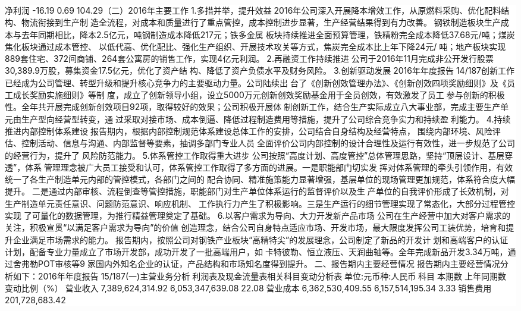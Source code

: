 净利润
-16.19
0.69
104.29（二）2016年主要工作
1.多措并举，提升效益
2016年公司深入开展降本增效工作，从原燃料采购、优化配料结构、物流衔接到生产制
造全流程，对成本和质量进行了重点管控，成本控制进步显著，生产经营结果得到有力改善。
钢铁制造板块生产成本与去年同期相比，降本2.5亿元，吨钢制造成本降低217元；铁多金属
板块持续推进全面预算管理，铁精粉完全成本降低37.68元/吨；煤炭焦化板块通过成本管控、
以低代高、优化配比、强化生产组织、开展技术攻关等方式，焦炭完全成本比上年下降24元/
吨；地产板块实现889套住宅、372间商铺、264套公寓房的销售工作，实现4亿元利润。
2.再融资工作持续推进
公司于2016年11月完成非公开发行股票30,389.9万股，募集资金17.5亿元，优化了资产结
构、降低了资产负债水平及财务风险。
3.创新驱动发展
2016年年度报告
14/187创新工作已经成为公司管理、转型升级和提升核心竞争力的主要驱动力量。公司陆续出
台了《创新创效管理办法》、《创新创效四项奖励细则》及《员工成长奖励实施细则》等制
度，成立了创新领导小组，设立5000万元创新创效奖励基金用于全员创效，有效激发了员工
参与创新的积极性。全年共开展完成创新创效项目92项，取得较好的效果；公司积极开展体
制创新工作，结合生产实际成立八大事业部，完成主要生产单元由生产型向经营型转变，通
过采取对接市场、成本倒逼、降低过程制造费用等措施，提升了公司综合竞争实力和持续盈
利能力。
4.持续推进内部控制体系建设
报告期内，根据内部控制规范体系建设总体工作的安排，公司结合自身结构及经营特点，
围绕内部环境、风险评估、控制活动、信息与沟通、内部监督等要素，抽调多部门专业人员
全面评价公司内部控制的设计合理性及运行有效性，进一步规范了公司的经营行为，提升了
风险防范能力。
5.体系管控工作取得重大进步
公司按照“高度计划、高度管控”总体管理思路，坚持“顶层设计、基层穿透”，体系
管理理念被广大员工接受和认可，体系管控工作取得了多方面的进展。一是职能部门切实发
挥对体系管理的牵头引领作用，有效统一了各生产制造单元内部的管控模式，各部门之间的
配合协同、精准施策能力显著增强，基层单位的现场管理更加规范，体系符合度大幅提升。
二是通过内部审核、流程倒查等管控措施，职能部门对生产单位体系运行的监督评价以及生
产单位的自我评价形成了长效机制，对生产制造单元责任意识、问题防范意识、响应机制、
工作执行力产生了积极影响。三是生产运行的细节管理实现了常态化，大部分过程管控实现
了可量化的数据管理，为推行精益管理奠定了基础。
6.以客户需求为导向、大力开发新产品市场
公司在生产经营中加大对客户需求的关注，积极宣贯“以满足客户需求为导向”的价值
创造理念，结合公司自身特点适应市场、开发市场，最大限度发挥公司工装优势，培育和提
升企业满足市场需求的能力。
报告期内，按照公司对钢铁产业板块“高精特尖”的发展理念，公司制定了新品的开发计
划和高端客户的认证计划，配备专业力量成立了市场开发部，成功开发了一批高端用户，如
卡特彼勒、恒立液压、天润曲轴等。全年完成新品开发3.34万吨，通过舍弗勒POT审核等9
家国内外知名企业的认证，产品结构和市场知名度得到提升。
二、报告期内主要经营情况
报告期内主要经营情况分析如下：2016年年度报告
15/187(一)主营业务分析
利润表及现金流量表相关科目变动分析表
单位:元币种:人民币
科目
本期数
上年同期数
变动比例（%）
营业收入
7,389,624,314.92
6,053,347,639.08
22.08
营业成本
6,362,530,409.55
6,157,514,195.34
3.33
销售费用
201,728,683.42